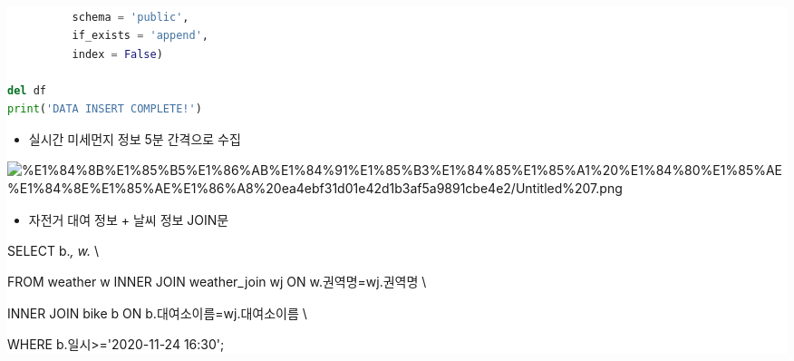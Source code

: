 ```python
          schema = 'public',
          if_exists = 'append',
          index = False)

del df
print('DATA INSERT COMPLETE!')
```

- 실시간 미세먼지 정보 5분 간격으로 수집

![%E1%84%8B%E1%85%B5%E1%86%AB%E1%84%91%E1%85%B3%E1%84%85%E1%85%A1%20%E1%84%80%E1%85%AE%E1%84%8E%E1%85%AE%E1%86%A8%20ea4ebf31d01e42d1b3af5a9891cbe4e2/Untitled%207.png](%E1%84%8B%E1%85%B5%E1%86%AB%E1%84%91%E1%85%B3%E1%84%85%E1%85%A1%20%E1%84%80%E1%85%AE%E1%84%8E%E1%85%AE%E1%86%A8%20ea4ebf31d01e42d1b3af5a9891cbe4e2/Untitled%207.png)

- 자전거 대여 정보 + 날씨 정보  JOIN문

SELECT b.*, w.* \

FROM weather w INNER JOIN weather_join wj ON w.권역명=wj.권역명 \

INNER JOIN bike b ON b.대여소이름=wj.대여소이름 \

WHERE b.일시>='2020-11-24 16:30';